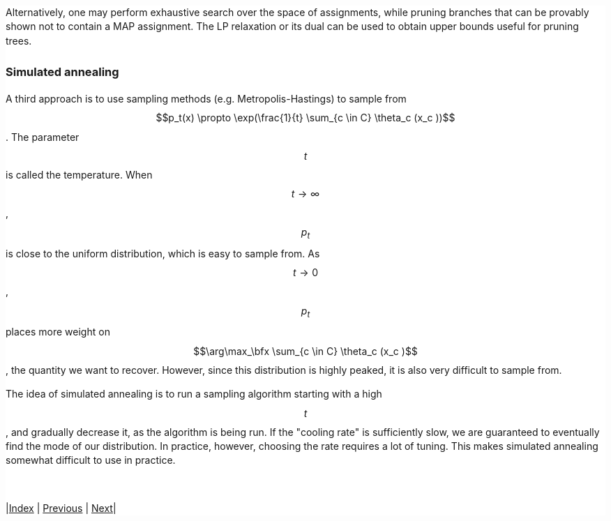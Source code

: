 Alternatively, one may perform exhaustive search over the space of assignments, while pruning branches that can be provably shown not to contain a MAP assignment. The LP relaxation or its dual can be used to obtain upper bounds useful for pruning trees.

### Simulated annealing

A third approach is to use sampling methods (e.g. Metropolis-Hastings) to sample from $$p_t(x) \propto \exp(\frac{1}{t} \sum_{c \in C} \theta_c (x_c ))$$. The parameter $$t$$ is called the temperature. When $$t \to \infty $$, $$p_t$$ is close to the uniform distribution, which is easy to sample from. As $$t \to 0$$, $$p_t$$ places more weight on $$\arg\max_\bfx \sum_{c \in C} \theta_c (x_c )$$, the quantity we want to recover. However, since this distribution is highly peaked, it is also very difficult to sample from.

The idea of simulated annealing is to run a sampling algorithm starting with a high $$t$$, and gradually decrease it, as the algorithm is being run. If the "cooling rate" is sufficiently slow, we are guaranteed to eventually find the mode of our distribution. In practice, however, choosing the rate requires a lot of tuning. This makes simulated annealing somewhat difficult to use in practice.


<br/>

|[Index](../../) | [Previous](../jt) |  [Next](../sampling)|
